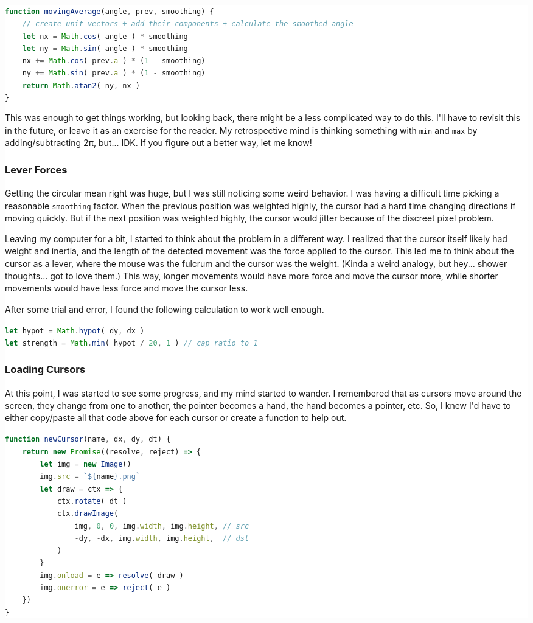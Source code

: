 ```javascript
function movingAverage(angle, prev, smoothing) {
	// create unit vectors + add their components + calculate the smoothed angle
	let nx = Math.cos( angle ) * smoothing
	let ny = Math.sin( angle ) * smoothing
	nx += Math.cos( prev.a ) * (1 - smoothing)
	ny += Math.sin( prev.a ) * (1 - smoothing)
	return Math.atan2( ny, nx )
}
```
This was enough to get things working, but looking back, there might be a less complicated way to do this.
I'll have to revisit this in the future, or leave it as an exercise for the reader.
My retrospective mind is thinking something with `min` and `max` by adding/subtracting 2π, but... IDK.
If you figure out a better way, let me know!

### Lever Forces

Getting the circular mean right was huge, but I was still noticing some weird behavior.
I was having a difficult time picking a reasonable `smoothing` factor.
When the previous position was weighted highly, the cursor had a hard time changing directions if moving quickly.
But if the next position was weighted highly, the cursor would jitter because of the discreet pixel problem.

Leaving my computer for a bit, I started to think about the problem in a different way.
I realized that the cursor itself likely had weight and inertia, and the length of the detected movement was the force applied to the cursor.
This led me to think about the cursor as a lever, where the mouse was the fulcrum and the cursor was the weight.
(Kinda a weird analogy, but hey... shower thoughts... got to love them.)
This way, longer movements would have more force and move the cursor more, while shorter movements would have less force and move the cursor less.

After some trial and error, I found the following calculation to work well enough.

```javascript
let hypot = Math.hypot( dy, dx )
let strength = Math.min( hypot / 20, 1 ) // cap ratio to 1
```

### Loading Cursors

At this point, I was started to see some progress, and my mind started to wander.
I remembered that as cursors move around the screen, they change from one to another, the pointer becomes a hand, the hand becomes a pointer, etc.
So, I knew I'd have to either copy/paste all that code above for each cursor or create a function to help out.

```javascript
function newCursor(name, dx, dy, dt) {
	return new Promise((resolve, reject) => {
		let img = new Image()
		img.src = `${name}.png`
		let draw = ctx => {
			ctx.rotate( dt )
			ctx.drawImage(
				img, 0, 0, img.width, img.height, // src
				-dy, -dx, img.width, img.height,  // dst
			)
		}
		img.onload = e => resolve( draw )
		img.onerror = e => reject( e )
	})
}
```